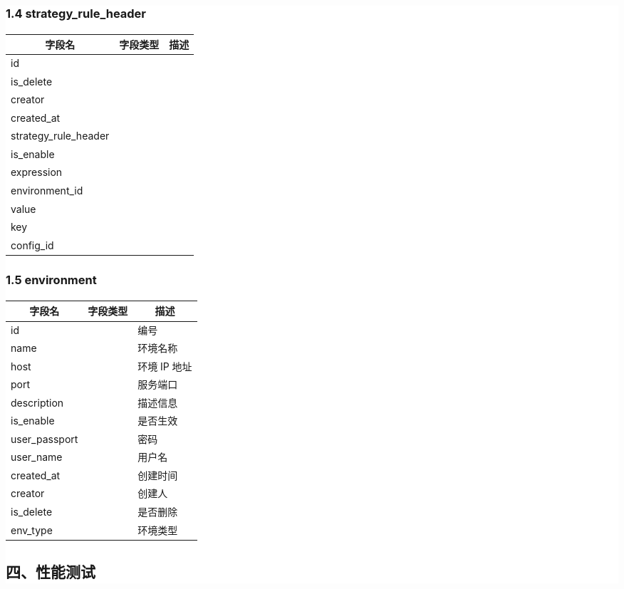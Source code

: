 ### 1.4 strategy_rule_header

| 字段名               | 字段类型 | 描述 |
| -------------------- | -------- | ---- |
| id                   |          |      |
| is_delete            |          |      |
| creator              |          |      |
| created_at           |          |      |
| strategy_rule_header |          |      |
| is_enable            |          |      |
| expression           |          |      |
| environment_id       |          |      |
| value                |          |      |
| key                  |          |      |
| config_id            |          |      |

### 1.5 environment

| 字段名        | 字段类型 | 描述         |
| ------------- | -------- | ------------ |
| id            |          | 编号         |
| name          |          | 环境名称     |
| host          |          | 环境 IP 地址 |
| port          |          | 服务端口     |
| description   |          | 描述信息     |
| is_enable     |          | 是否生效     |
| user_passport |          | 密码         |
| user_name     |          | 用户名       |
| created_at    |          | 创建时间     |
| creator       |          | 创建人       |
| is_delete     |          | 是否删除     |
| env_type      |          | 环境类型     |

## 四、性能测试

